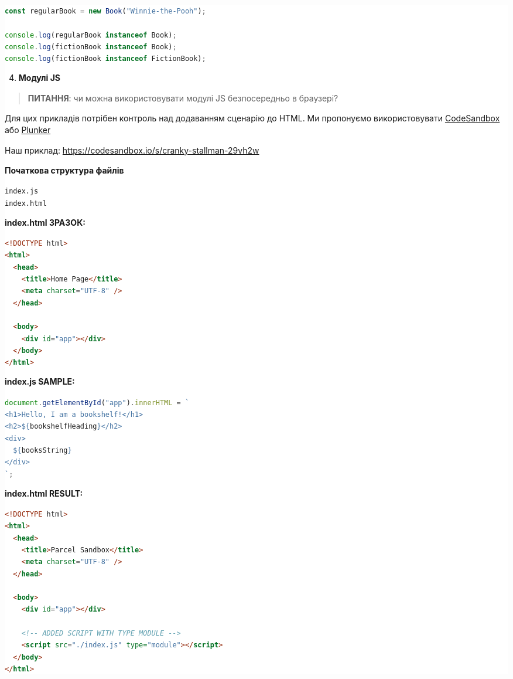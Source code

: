 ```js
const regularBook = new Book("Winnie-the-Pooh");

console.log(regularBook instanceof Book);
console.log(fictionBook instanceof Book);
console.log(fictionBook instanceof FictionBook);
```

4. **Модулі JS**
> **ПИТАННЯ**: чи можна використовувати модулі JS безпосередньо в браузері?

Для цих прикладів потрібен контроль над додаванням сценарію до HTML.
Ми пропонуємо використовувати [CodeSandbox](https://codesandbox.io/) або [Plunker](https://plnkr.co/)

Наш приклад:
https://codesandbox.io/s/cranky-stallman-29vh2w

**Початкова структура файлів**

```баш
index.js
index.html
```

**index.html ЗРАЗОК:**

```html
<!DOCTYPE html>
<html>
  <head>
    <title>Home Page</title>
    <meta charset="UTF-8" />
  </head>

  <body>
    <div id="app"></div>
  </body>
</html>
```

**index.js SAMPLE:**

```js
document.getElementById("app").innerHTML = `
<h1>Hello, I am a bookshelf!</h1>
<h2>${bookshelfHeading}</h2>
<div>
  ${booksString}
</div>
`;
```

**index.html RESULT:**

```html
<!DOCTYPE html>
<html>
  <head>
    <title>Parcel Sandbox</title>
    <meta charset="UTF-8" />
  </head>

  <body>
    <div id="app"></div>

    <!-- ADDED SCRIPT WITH TYPE MODULE -->
    <script src="./index.js" type="module"></script>
  </body>
</html>
```